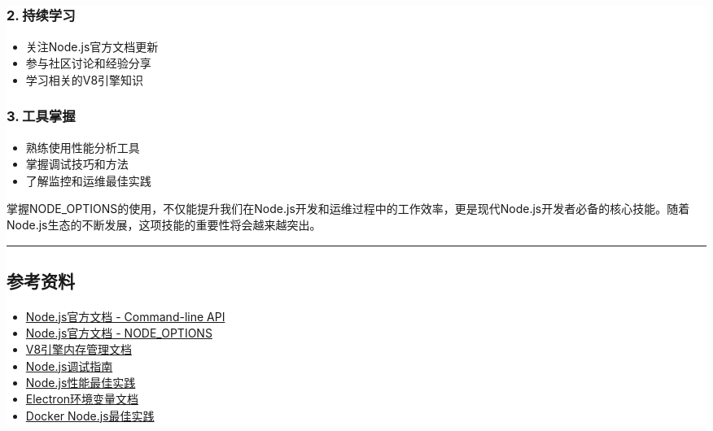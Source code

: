 ### 2. 持续学习

- 关注Node.js官方文档更新
- 参与社区讨论和经验分享
- 学习相关的V8引擎知识

### 3. 工具掌握

- 熟练使用性能分析工具
- 掌握调试技巧和方法
- 了解监控和运维最佳实践

掌握NODE_OPTIONS的使用，不仅能提升我们在Node.js开发和运维过程中的工作效率，更是现代Node.js开发者必备的核心技能。随着Node.js生态的不断发展，这项技能的重要性将会越来越突出。

---

## 参考资料

- [Node.js官方文档 - Command-line API](https://nodejs.org/api/cli.html)
- [Node.js官方文档 - NODE_OPTIONS](https://nodejs.org/api/cli.html#node_optionsoptions)
- [V8引擎内存管理文档](https://v8.dev/blog/memory)
- [Node.js调试指南](https://nodejs.org/en/docs/guides/debugging-getting-started/)
- [Node.js性能最佳实践](https://nodejs.org/en/docs/guides/simple-profiling/)
- [Electron环境变量文档](https://www.electronjs.org/docs/latest/api/environment-variables)
- [Docker Node.js最佳实践](https://github.com/nodejs/docker-node/blob/main/docs/BestPractices.md)
